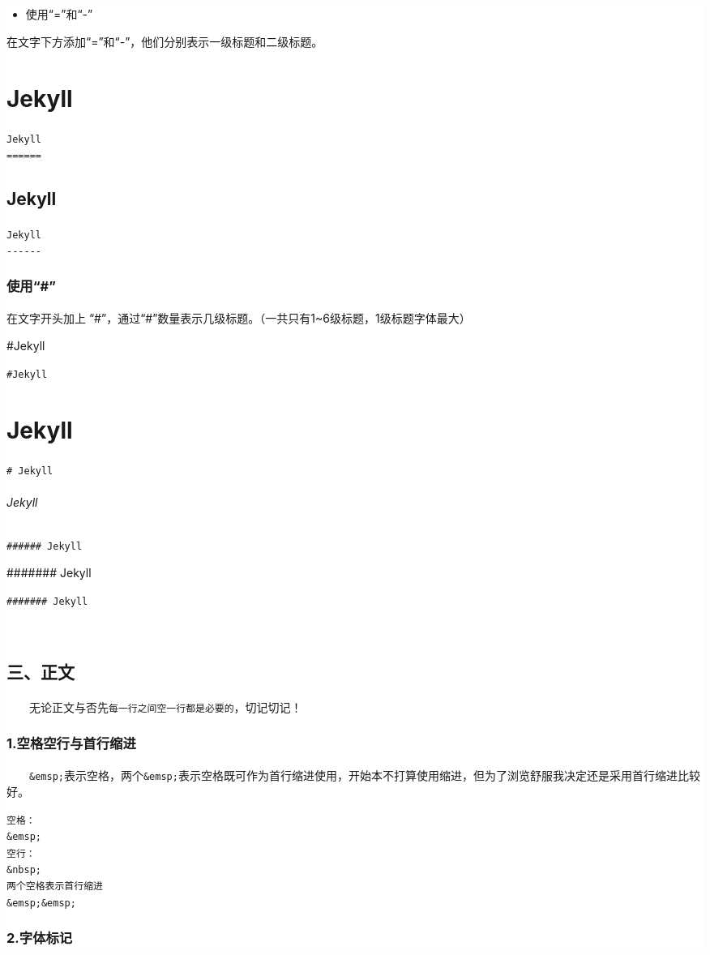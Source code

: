 * 使用“=”和“-”

在文字下方添加“=”和“-”，他们分别表示一级标题和二级标题。

Jekyll
======

	Jekyll
	======

Jekyll
------

	Jekyll
	------

### 使用“#”

在文字开头加上 “#”，通过“#”数量表示几级标题。（一共只有1~6级标题，1级标题字体最大）

#Jekyll

	#Jekyll     

# Jekyll

	# Jekyll

###### Jekyll

	###### Jekyll

####### Jekyll

	####### Jekyll

&nbsp;

## 三、正文

&emsp;&emsp;无论正文与否先`每一行之间空一行都是必要的`，切记切记！

### 1.空格空行与首行缩进

&emsp;&emsp;`&emsp;`表示空格，两个`&emsp;`表示空格既可作为首行缩进使用，开始本不打算使用缩进，但为了浏览舒服我决定还是采用首行缩进比较好。

	空格：
	&emsp;
	空行：
	&nbsp;
	两个空格表示首行缩进
	&emsp;&emsp;

### 2.字体标记
